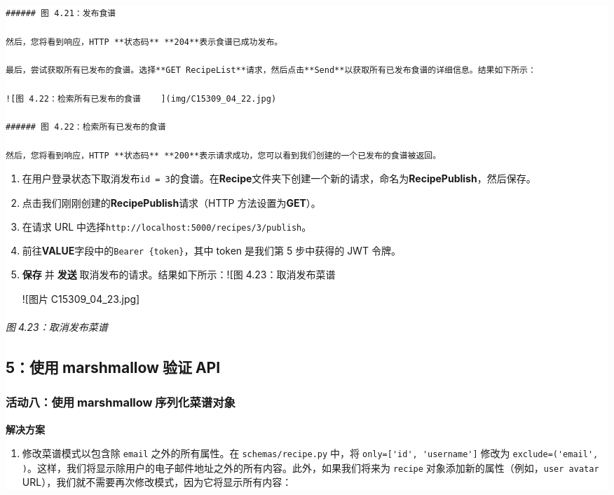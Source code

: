     ###### 图 4.21：发布食谱

    然后，您将看到响应，HTTP **状态码** **204**表示食谱已成功发布。

    最后，尝试获取所有已发布的食谱。选择**GET RecipeList**请求，然后点击**Send**以获取所有已发布食谱的详细信息。结果如下所示：

    ![图 4.22：检索所有已发布的食谱    ](img/C15309_04_22.jpg)

    ###### 图 4.22：检索所有已发布的食谱

    然后，您将看到响应，HTTP **状态码** **200**表示请求成功，您可以看到我们创建的一个已发布的食谱被返回。

1.  在用户登录状态下取消发布`id = 3`的食谱。在**Recipe**文件夹下创建一个新的请求，命名为**RecipePublish**，然后保存。

1.  点击我们刚刚创建的**RecipePublish**请求（HTTP 方法设置为**GET**）。

1.  在请求 URL 中选择`http://localhost:5000/recipes/3/publish`。

1.  前往**VALUE**字段中的`Bearer {token}`，其中 token 是我们第 5 步中获得的 JWT 令牌。

1.  **保存** 并 **发送** 取消发布的请求。结果如下所示：![图 4.23：取消发布菜谱

    ![图片 C15309_04_23.jpg]

###### 图 4.23：取消发布菜谱

## 5：使用 marshmallow 验证 API

### 活动八：使用 marshmallow 序列化菜谱对象

**解决方案**

1.  修改菜谱模式以包含除 `email` 之外的所有属性。在 `schemas/recipe.py` 中，将 `only=['id', 'username']` 修改为 `exclude=('email', )`。这样，我们将显示除用户的电子邮件地址之外的所有内容。此外，如果我们将来为 `recipe` 对象添加新的属性（例如，`user avatar` URL），我们就不需要再次修改模式，因为它将显示所有内容：
